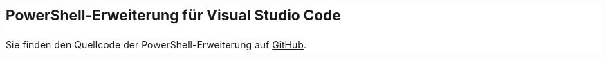 ## <a name="powershell-extension-for-visual-studio-code"></a>PowerShell-Erweiterung für Visual Studio Code

Sie finden den Quellcode der PowerShell-Erweiterung auf [GitHub](https://github.com/PowerShell/vscode-powershell).